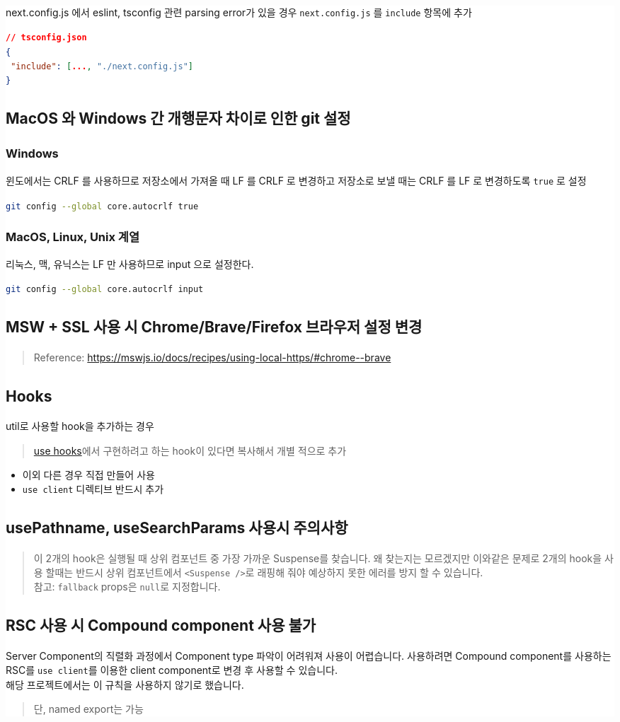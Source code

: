 next.config.js 에서 eslint, tsconfig 관련 parsing error가 있을 경우
`next.config.js` 를 `include` 항목에 추가

```json
// tsconfig.json
{
 "include": [..., "./next.config.js"]
}
```

## MacOS 와 Windows 간 개행문자 차이로 인한 git 설정

### Windows

윈도에서는 CRLF 를 사용하므로 저장소에서 가져올 때 LF 를 CRLF 로 변경하고 저장소로 보낼 때는 CRLF 를 LF 로 변경하도록 `true` 로 설정

```sh
git config --global core.autocrlf true
```

### MacOS, Linux, Unix 계열

리눅스, 맥, 유닉스는 LF 만 사용하므로 input 으로 설정한다.

```sh
git config --global core.autocrlf input
```

## MSW + SSL 사용 시 Chrome/Brave/Firefox 브라우저 설정 변경

> Reference: <https://mswjs.io/docs/recipes/using-local-https/#chrome--brave>

## Hooks

util로 사용할 hook을 추가하는 경우

> [use hooks](https://usehooks.com)에서 구현하려고 하는 hook이 있다면 복사해서 개별 적으로 추가

- 이외 다른 경우 직접 만들어 사용
- `use client` 디렉티브 반드시 추가

## usePathname, useSearchParams 사용시 주의사항

> 이 2개의 hook은 실행될 때 상위 컴포넌트 중 가장 가까운 Suspense를 찾습니다. 왜 찾는지는 모르겠지만 이와같은 문제로 2개의 hook을 사용 할때는 반드시 상위 컴포넌트에서 `<Suspense />`로 래핑해 줘야 예상하지 못한 에러를 방지 할 수 있습니다.  
> 참고: `fallback` props은 `null`로 지정합니다.

## RSC 사용 시 Compound component 사용 불가

Server Component의 직렬화 과정에서 Component type 파악이 어려워져 사용이 어렵습니다.
사용하려면 Compound component를 사용하는 RSC를 `use client`를 이용한 client component로 변경 후 사용할 수 있습니다.  
해당 프로젝트에서는 이 규칙을 사용하지 않기로 했습니다.

> 단, named export는 가능
